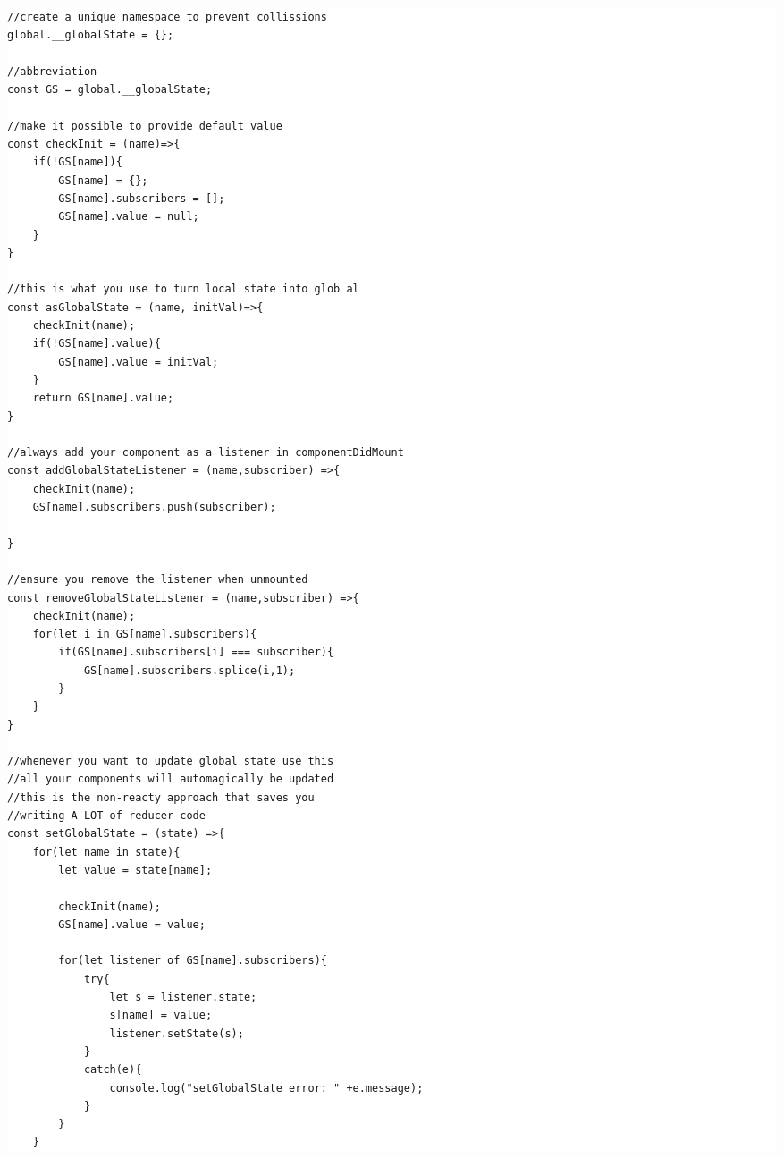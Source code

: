 ```
//create a unique namespace to prevent collissions
global.__globalState = {};

//abbreviation
const GS = global.__globalState;

//make it possible to provide default value
const checkInit = (name)=>{
    if(!GS[name]){
        GS[name] = {};
        GS[name].subscribers = [];
        GS[name].value = null;
    }
}

//this is what you use to turn local state into glob al
const asGlobalState = (name, initVal)=>{
    checkInit(name);
    if(!GS[name].value){
        GS[name].value = initVal;
    }
    return GS[name].value;
}

//always add your component as a listener in componentDidMount
const addGlobalStateListener = (name,subscriber) =>{
    checkInit(name);
    GS[name].subscribers.push(subscriber);

}

//ensure you remove the listener when unmounted
const removeGlobalStateListener = (name,subscriber) =>{
    checkInit(name);
    for(let i in GS[name].subscribers){
        if(GS[name].subscribers[i] === subscriber){
            GS[name].subscribers.splice(i,1);
        }
    }
}

//whenever you want to update global state use this
//all your components will automagically be updated
//this is the non-reacty approach that saves you
//writing A LOT of reducer code
const setGlobalState = (state) =>{
    for(let name in state){
        let value = state[name];

        checkInit(name);
        GS[name].value = value;

        for(let listener of GS[name].subscribers){
            try{
                let s = listener.state;
                s[name] = value;
                listener.setState(s);
            }
            catch(e){
                console.log("setGlobalState error: " +e.message);
            }
        }
    }
```